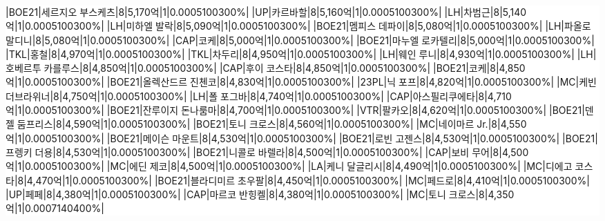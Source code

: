 |BOE21|세르지오 부스케츠|8|5,170억|1|0.0005100300%|
|UP|카르바할|8|5,160억|1|0.0005100300%|
|LH|차범근|8|5,140억|1|0.0005100300%|
|LH|미하엘 발락|8|5,090억|1|0.0005100300%|
|BOE21|멤피스 데파이|8|5,080억|1|0.0005100300%|
|LH|파올로 말디니|8|5,080억|1|0.0005100300%|
|CAP|코케|8|5,000억|1|0.0005100300%|
|BOE21|마누엘 로카텔리|8|5,000억|1|0.0005100300%|
|TKL|홍철|8|4,970억|1|0.0005100300%|
|TKL|차두리|8|4,950억|1|0.0005100300%|
|LH|웨인 루니|8|4,930억|1|0.0005100300%|
|LH|호베르투 카를루스|8|4,850억|1|0.0005100300%|
|CAP|후이 코스타|8|4,850억|1|0.0005100300%|
|BOE21|코케|8|4,850억|1|0.0005100300%|
|BOE21|올렉산드르 진첸코|8|4,830억|1|0.0005100300%|
|23PL|닉 포프|8|4,820억|1|0.0005100300%|
|MC|케빈 더브라위너|8|4,750억|1|0.0005100300%|
|LH|폴 포그바|8|4,740억|1|0.0005100300%|
|CAP|아스필리쿠에타|8|4,710억|1|0.0005100300%|
|BOE21|잔루이지 돈나룸마|8|4,700억|1|0.0005100300%|
|VTR|팔카오|8|4,620억|1|0.0005100300%|
|BOE21|덴젤 둠프리스|8|4,590억|1|0.0005100300%|
|BOE21|토니 크로스|8|4,560억|1|0.0005100300%|
|MC|네이마르 Jr.|8|4,550억|1|0.0005100300%|
|BOE21|메이슨 마운트|8|4,530억|1|0.0005100300%|
|BOE21|로빈 고젠스|8|4,530억|1|0.0005100300%|
|BOE21|프렝키 더용|8|4,530억|1|0.0005100300%|
|BOE21|니콜로 바렐라|8|4,500억|1|0.0005100300%|
|CAP|보비 무어|8|4,500억|1|0.0005100300%|
|MC|에딘 제코|8|4,500억|1|0.0005100300%|
|LA|케니 달글리시|8|4,490억|1|0.0005100300%|
|MC|디에고 코스타|8|4,470억|1|0.0005100300%|
|BOE21|블라디미르 초우팔|8|4,450억|1|0.0005100300%|
|MC|페드로|8|4,410억|1|0.0005100300%|
|UP|페페|8|4,380억|1|0.0005100300%|
|CAP|마르코 반힝켈|8|4,380억|1|0.0005100300%|
|MC|토니 크로스|8|4,350억|1|0.0007140400%|